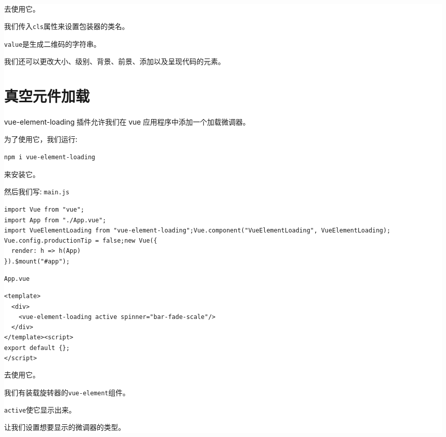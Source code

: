 去使用它。

我们传入`cls`属性来设置包装器的类名。

`value`是生成二维码的字符串。

我们还可以更改大小、级别、背景、前景、添加以及呈现代码的元素。

# 真空元件加载

vue-element-loading 插件允许我们在 vue 应用程序中添加一个加载微调器。

为了使用它，我们运行:

```
npm i vue-element-loading
```

来安装它。

然后我们写:
`main.js`

```
import Vue from "vue";
import App from "./App.vue";
import VueElementLoading from "vue-element-loading";Vue.component("VueElementLoading", VueElementLoading);
Vue.config.productionTip = false;new Vue({
  render: h => h(App)
}).$mount("#app");
```

`App.vue`

```
<template>
  <div>
    <vue-element-loading active spinner="bar-fade-scale"/>
  </div>
</template><script>
export default {};
</script>
```

去使用它。

我们有装载旋转器的`vue-element`组件。

`active`使它显示出来。

让我们设置想要显示的微调器的类型。
